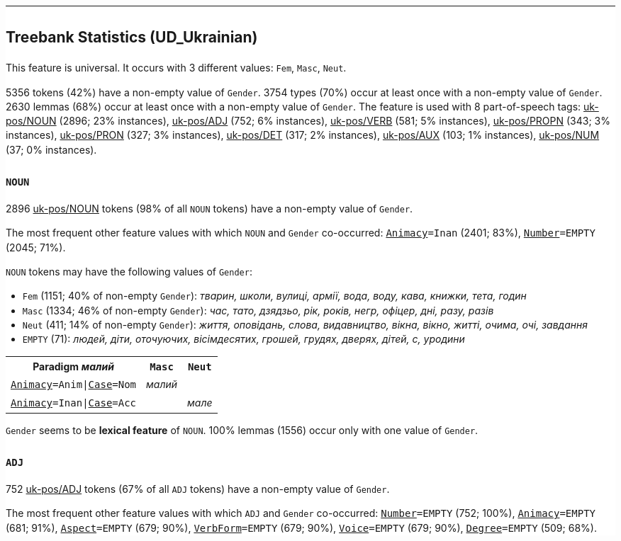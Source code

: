 

--------------------------------------------------------------------------------

## Treebank Statistics (UD_Ukrainian)

This feature is universal.
It occurs with 3 different values: `Fem`, `Masc`, `Neut`.

5356 tokens (42%) have a non-empty value of `Gender`.
3754 types (70%) occur at least once with a non-empty value of `Gender`.
2630 lemmas (68%) occur at least once with a non-empty value of `Gender`.
The feature is used with 8 part-of-speech tags: [uk-pos/NOUN]() (2896; 23% instances), [uk-pos/ADJ]() (752; 6% instances), [uk-pos/VERB]() (581; 5% instances), [uk-pos/PROPN]() (343; 3% instances), [uk-pos/PRON]() (327; 3% instances), [uk-pos/DET]() (317; 2% instances), [uk-pos/AUX]() (103; 1% instances), [uk-pos/NUM]() (37; 0% instances).

### `NOUN`

2896 [uk-pos/NOUN]() tokens (98% of all `NOUN` tokens) have a non-empty value of `Gender`.

The most frequent other feature values with which `NOUN` and `Gender` co-occurred: <tt><a href="Animacy.html">Animacy</a>=Inan</tt> (2401; 83%), <tt><a href="Number.html">Number</a>=EMPTY</tt> (2045; 71%).

`NOUN` tokens may have the following values of `Gender`:

* `Fem` (1151; 40% of non-empty `Gender`): <em>тварин, школи, вулиці, армії, вода, воду, кава, книжки, тета, годин</em>
* `Masc` (1334; 46% of non-empty `Gender`): <em>час, тато, дзядзьо, рік, років, негр, офіцер, дні, разу, разів</em>
* `Neut` (411; 14% of non-empty `Gender`): <em>життя, оповідань, слова, видавництво, вікна, вікно, житті, очима, очі, завдання</em>
* `EMPTY` (71): <em>людей, діти, оточуючих, вісімдесятих, грошей, грудях, дверях, дітей, с, уродини</em>

<table>
  <tr><th>Paradigm <i>малий</i></th><th><tt>Masc</tt></th><th><tt>Neut</tt></th></tr>
  <tr><td><tt><a href="Animacy.html">Animacy</a>=Anim|<a href="Case.html">Case</a>=Nom</tt></td><td><em>малий</em></td><td></td></tr>
  <tr><td><tt><a href="Animacy.html">Animacy</a>=Inan|<a href="Case.html">Case</a>=Acc</tt></td><td></td><td><em>мале</em></td></tr>
</table>

`Gender` seems to be **lexical feature** of `NOUN`. 100% lemmas (1556) occur only with one value of `Gender`.

### `ADJ`

752 [uk-pos/ADJ]() tokens (67% of all `ADJ` tokens) have a non-empty value of `Gender`.

The most frequent other feature values with which `ADJ` and `Gender` co-occurred: <tt><a href="Number.html">Number</a>=EMPTY</tt> (752; 100%), <tt><a href="Animacy.html">Animacy</a>=EMPTY</tt> (681; 91%), <tt><a href="Aspect.html">Aspect</a>=EMPTY</tt> (679; 90%), <tt><a href="VerbForm.html">VerbForm</a>=EMPTY</tt> (679; 90%), <tt><a href="Voice.html">Voice</a>=EMPTY</tt> (679; 90%), <tt><a href="Degree.html">Degree</a>=EMPTY</tt> (509; 68%).
